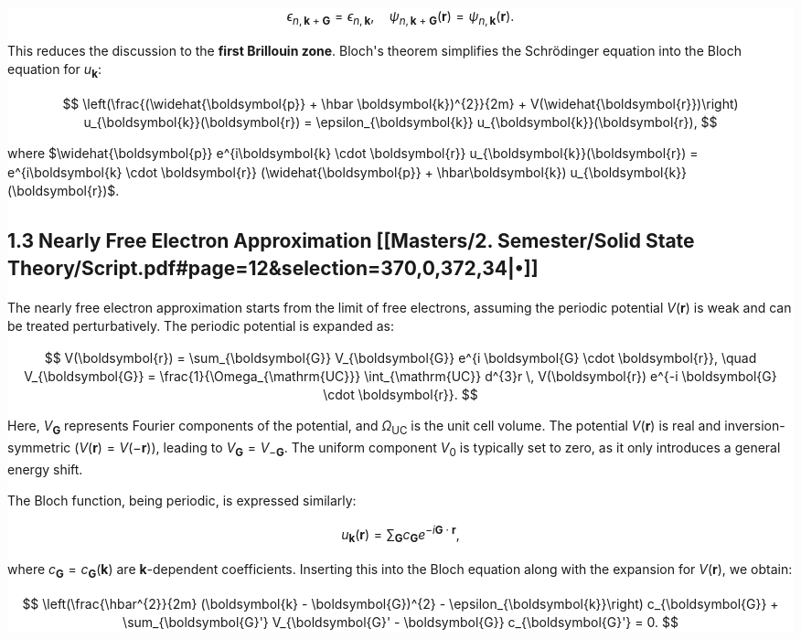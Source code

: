 $$
\epsilon_{n, \boldsymbol{k} + \boldsymbol{G}} = \epsilon_{n, \boldsymbol{k}}, \quad
\psi_{n, \boldsymbol{k} + \boldsymbol{G}}(\boldsymbol{r}) = \psi_{n, \boldsymbol{k}}(\boldsymbol{r}).
$$

This reduces the discussion to the **first Brillouin zone**. Bloch's theorem simplifies the Schrödinger equation into the Bloch equation for $u_{\boldsymbol{k}}$:

$$
\left(\frac{(\widehat{\boldsymbol{p}} + \hbar \boldsymbol{k})^{2}}{2m} + V(\widehat{\boldsymbol{r}})\right) u_{\boldsymbol{k}}(\boldsymbol{r}) = \epsilon_{\boldsymbol{k}} u_{\boldsymbol{k}}(\boldsymbol{r}),
$$

where $\widehat{\boldsymbol{p}} e^{i\boldsymbol{k} \cdot \boldsymbol{r}} u_{\boldsymbol{k}}(\boldsymbol{r}) = e^{i\boldsymbol{k} \cdot \boldsymbol{r}} (\widehat{\boldsymbol{p}} + \hbar\boldsymbol{k}) u_{\boldsymbol{k}}(\boldsymbol{r})$.

## 1.3 Nearly Free Electron Approximation [[Masters/2. Semester/Solid State Theory/Script.pdf#page=12&selection=370,0,372,34|•]]

The nearly free electron approximation starts from the limit of free electrons, assuming the periodic potential $V(\boldsymbol{r})$ is weak and can be treated perturbatively. The periodic potential is expanded as:

$$
V(\boldsymbol{r}) = \sum_{\boldsymbol{G}} V_{\boldsymbol{G}} e^{i \boldsymbol{G} \cdot \boldsymbol{r}}, \quad
V_{\boldsymbol{G}} = \frac{1}{\Omega_{\mathrm{UC}}} \int_{\mathrm{UC}} d^{3}r \, V(\boldsymbol{r}) e^{-i \boldsymbol{G} \cdot \boldsymbol{r}}.
$$

Here, $V_{\boldsymbol{G}}$ represents Fourier components of the potential, and $\Omega_{\mathrm{UC}}$ is the unit cell volume. The potential $V(\boldsymbol{r})$ is real and inversion-symmetric ($V(\boldsymbol{r}) = V(-\boldsymbol{r})$), leading to $V_{\boldsymbol{G}} = V_{-\boldsymbol{G}}$. The uniform component $V_{0}$ is typically set to zero, as it only introduces a general energy shift.

The Bloch function, being periodic, is expressed similarly:

$$
u_{\boldsymbol{k}}(\boldsymbol{r}) = \sum_{\boldsymbol{G}} c_{\boldsymbol{G}} e^{-i \boldsymbol{G} \cdot \boldsymbol{r}},
$$

where $c_{\boldsymbol{G}} = c_{\boldsymbol{G}}(\boldsymbol{k})$ are $\boldsymbol{k}$-dependent coefficients. Inserting this into the Bloch equation along with the expansion for $V(\boldsymbol{r})$, we obtain:

$$
\left(\frac{\hbar^{2}}{2m} (\boldsymbol{k} - \boldsymbol{G})^{2} - \epsilon_{\boldsymbol{k}}\right) c_{\boldsymbol{G}} + \sum_{\boldsymbol{G}'} V_{\boldsymbol{G}' - \boldsymbol{G}} c_{\boldsymbol{G}'} = 0.
$$
